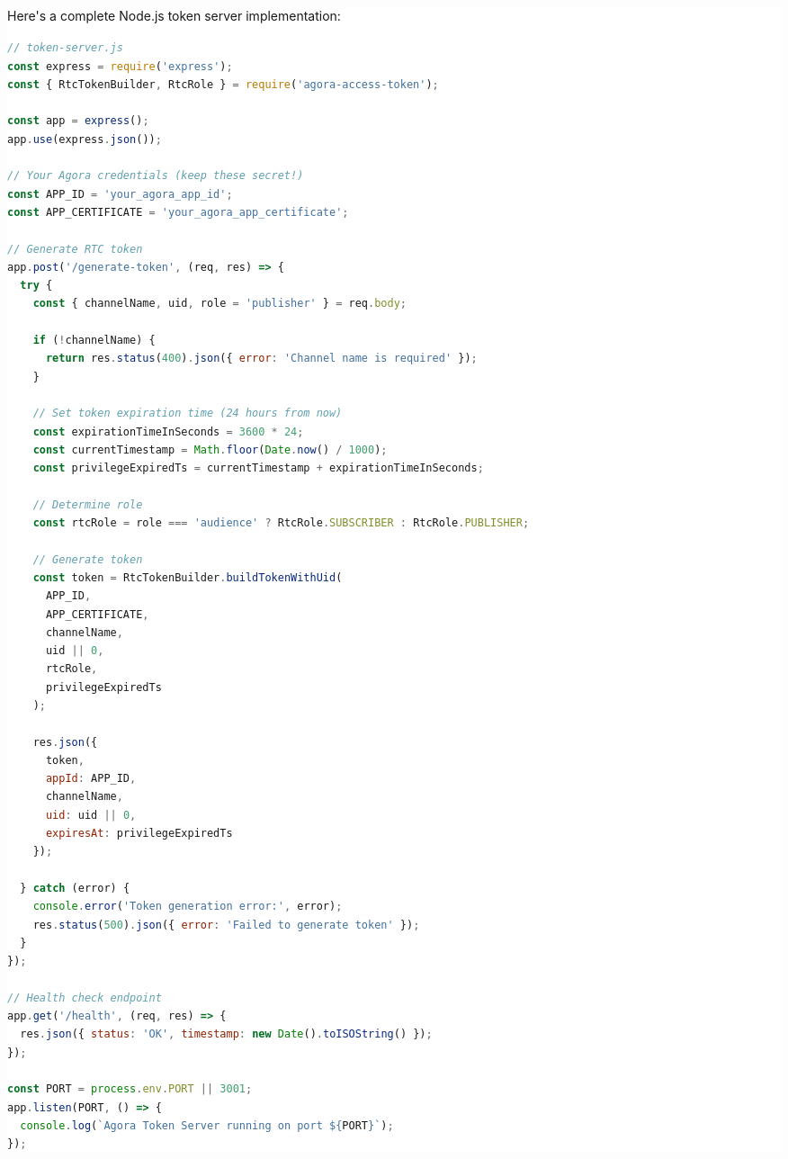 Here's a complete Node.js token server implementation:

```javascript
// token-server.js
const express = require('express');
const { RtcTokenBuilder, RtcRole } = require('agora-access-token');

const app = express();
app.use(express.json());

// Your Agora credentials (keep these secret!)
const APP_ID = 'your_agora_app_id';
const APP_CERTIFICATE = 'your_agora_app_certificate';

// Generate RTC token
app.post('/generate-token', (req, res) => {
  try {
    const { channelName, uid, role = 'publisher' } = req.body;
    
    if (!channelName) {
      return res.status(400).json({ error: 'Channel name is required' });
    }

    // Set token expiration time (24 hours from now)
    const expirationTimeInSeconds = 3600 * 24;
    const currentTimestamp = Math.floor(Date.now() / 1000);
    const privilegeExpiredTs = currentTimestamp + expirationTimeInSeconds;

    // Determine role
    const rtcRole = role === 'audience' ? RtcRole.SUBSCRIBER : RtcRole.PUBLISHER;

    // Generate token
    const token = RtcTokenBuilder.buildTokenWithUid(
      APP_ID,
      APP_CERTIFICATE,
      channelName,
      uid || 0,
      rtcRole,
      privilegeExpiredTs
    );

    res.json({
      token,
      appId: APP_ID,
      channelName,
      uid: uid || 0,
      expiresAt: privilegeExpiredTs
    });

  } catch (error) {
    console.error('Token generation error:', error);
    res.status(500).json({ error: 'Failed to generate token' });
  }
});

// Health check endpoint
app.get('/health', (req, res) => {
  res.json({ status: 'OK', timestamp: new Date().toISOString() });
});

const PORT = process.env.PORT || 3001;
app.listen(PORT, () => {
  console.log(`Agora Token Server running on port ${PORT}`);
});
```